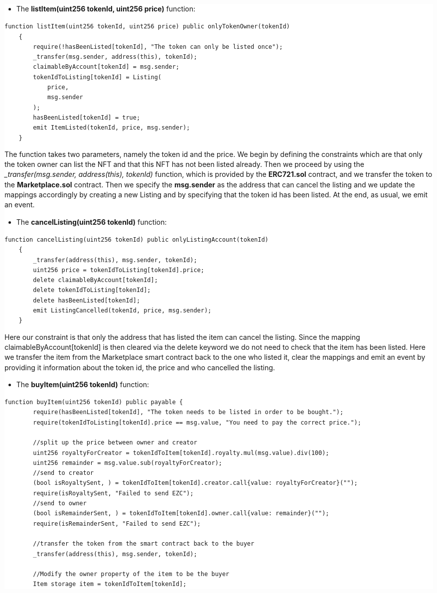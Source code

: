 * The **listItem(uint256 tokenId, uint256 price)** function:
 
```solidity
function listItem(uint256 tokenId, uint256 price) public onlyTokenOwner(tokenId) 
    {
        require(!hasBeenListed[tokenId], "The token can only be listed once");
        _transfer(msg.sender, address(this), tokenId);
        claimableByAccount[tokenId] = msg.sender;
        tokenIdToListing[tokenId] = Listing(
            price,
            msg.sender
        );
        hasBeenListed[tokenId] = true;
        emit ItemListed(tokenId, price, msg.sender);
    }
```

The function takes two parameters, namely the token id and the price. We begin by defining the constraints which are that only the token owner can list the NFT and that this NFT has not been listed already. Then we proceed by using the *_transfer(msg.sender, address(this), tokenId)* function, which is provided by the **ERC721.sol** contract, and we transfer the token to the **Marketplace.sol** contract. Then we specify the **msg.sender** as the address that can cancel the listing and we update the mappings accordingly by creating a new Listing and by specifying that the token id has been listed. At the end, as usual, we emit an event.

* The **cancelListing(uint256 tokenId)** function:

```solidity
function cancelListing(uint256 tokenId) public onlyListingAccount(tokenId) 
    {
        _transfer(address(this), msg.sender, tokenId);
        uint256 price = tokenIdToListing[tokenId].price;
        delete claimableByAccount[tokenId];
        delete tokenIdToListing[tokenId];
        delete hasBeenListed[tokenId];
        emit ListingCancelled(tokenId, price, msg.sender);
    }
```

Here our constraint is that only the address that has listed the item can cancel the listing. Since the mapping claimableByAccount\[tokenId] is then cleared via the delete keyword we do not need to check that the item has been listed. Here we transfer the item from the Marketplace smart contract back to the one who listed it, clear the mappings and emit an event by providing it information about the token id, the price and who cancelled the listing.

* The **buyItem(uint256 tokenId)** function:

```solidity
function buyItem(uint256 tokenId) public payable {
        require(hasBeenListed[tokenId], "The token needs to be listed in order to be bought.");
        require(tokenIdToListing[tokenId].price == msg.value, "You need to pay the correct price.");

        //split up the price between owner and creator
        uint256 royaltyForCreator = tokenIdToItem[tokenId].royalty.mul(msg.value).div(100);
        uint256 remainder = msg.value.sub(royaltyForCreator);
        //send to creator
        (bool isRoyaltySent, ) = tokenIdToItem[tokenId].creator.call{value: royaltyForCreator}("");
        require(isRoyaltySent, "Failed to send EZC");
        //send to owner
        (bool isRemainderSent, ) = tokenIdToItem[tokenId].owner.call{value: remainder}("");
        require(isRemainderSent, "Failed to send EZC");

        //transfer the token from the smart contract back to the buyer
        _transfer(address(this), msg.sender, tokenId);

        //Modify the owner property of the item to be the buyer
        Item storage item = tokenIdToItem[tokenId];
```